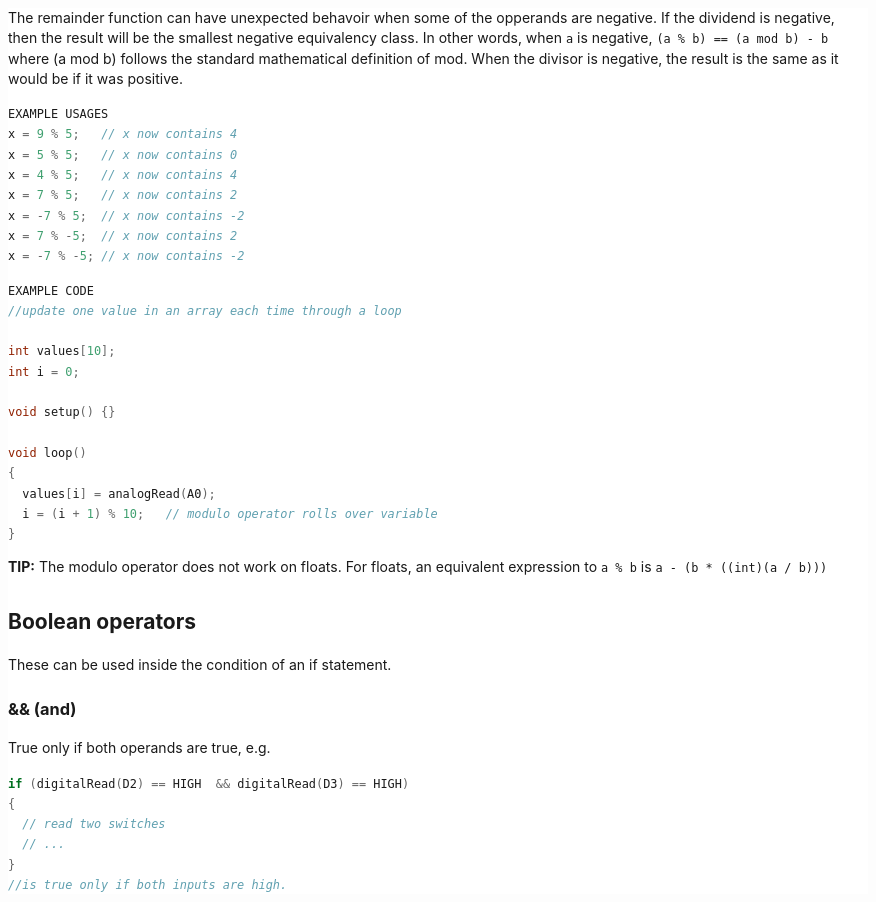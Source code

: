 The remainder function can have unexpected behavoir when some of the opperands are negative.  If the dividend is negative, then the result will be the smallest negative equivalency class.  In other words, when `a` is negative, `(a % b) == (a mod b) - b` where (a mod b) follows the standard mathematical definition of mod.  When the divisor is negative, the result is the same as it would be if it was positive.  

```C++
EXAMPLE USAGES
x = 9 % 5;   // x now contains 4
x = 5 % 5;   // x now contains 0
x = 4 % 5;   // x now contains 4
x = 7 % 5;   // x now contains 2
x = -7 % 5;  // x now contains -2
x = 7 % -5;  // x now contains 2
x = -7 % -5; // x now contains -2
```

```C++
EXAMPLE CODE
//update one value in an array each time through a loop

int values[10];
int i = 0;

void setup() {}

void loop()
{
  values[i] = analogRead(A0);
  i = (i + 1) % 10;   // modulo operator rolls over variable  
}
```

**TIP:**
The modulo operator does not work on floats.  For floats, an equivalent expression to `a % b` is `a - (b * ((int)(a / b)))`

Boolean operators
---

These can be used inside the condition of an if statement.

### && (and)

True only if both operands are true, e.g.

```C++
if (digitalRead(D2) == HIGH  && digitalRead(D3) == HIGH)
{
  // read two switches
  // ...
}
//is true only if both inputs are high.
```
